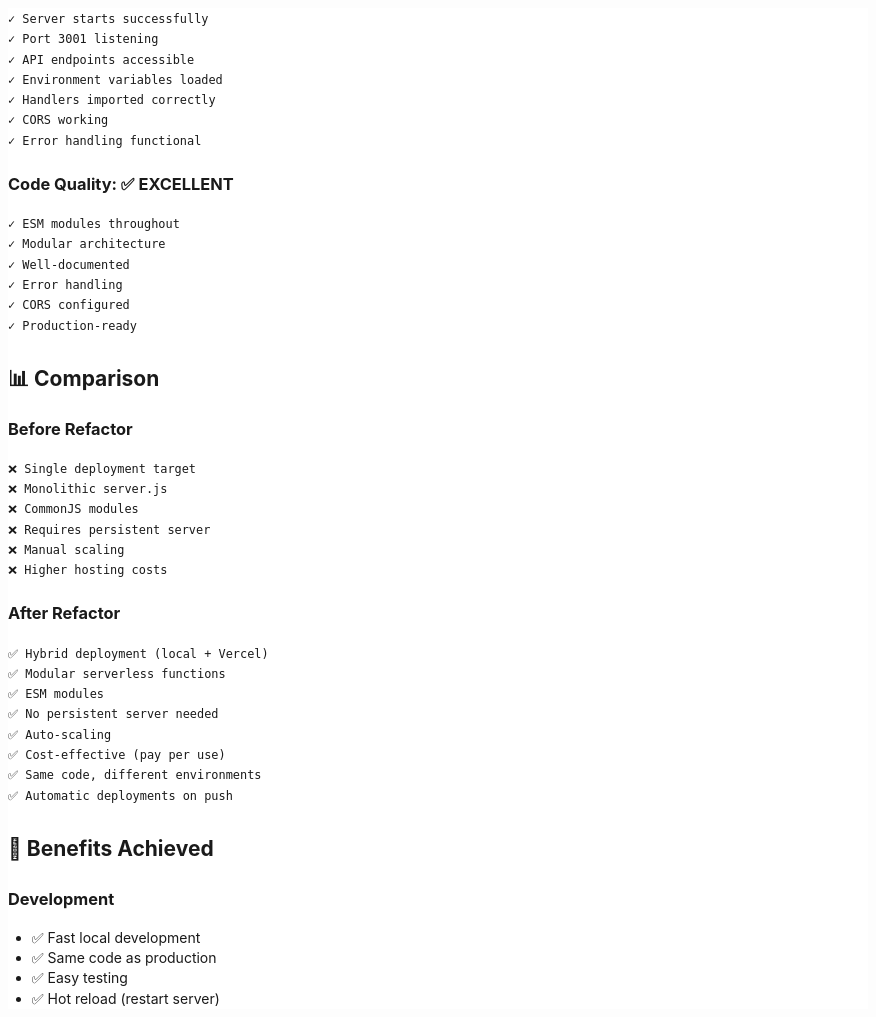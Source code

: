 ```
✓ Server starts successfully
✓ Port 3001 listening
✓ API endpoints accessible
✓ Environment variables loaded
✓ Handlers imported correctly
✓ CORS working
✓ Error handling functional
```

### Code Quality: ✅ EXCELLENT

```
✓ ESM modules throughout
✓ Modular architecture
✓ Well-documented
✓ Error handling
✓ CORS configured
✓ Production-ready
```

## 📊 Comparison

### Before Refactor

```
❌ Single deployment target
❌ Monolithic server.js
❌ CommonJS modules
❌ Requires persistent server
❌ Manual scaling
❌ Higher hosting costs
```

### After Refactor

```
✅ Hybrid deployment (local + Vercel)
✅ Modular serverless functions
✅ ESM modules
✅ No persistent server needed
✅ Auto-scaling
✅ Cost-effective (pay per use)
✅ Same code, different environments
✅ Automatic deployments on push
```

## 🎯 Benefits Achieved

### Development
- ✅ Fast local development
- ✅ Same code as production
- ✅ Easy testing
- ✅ Hot reload (restart server)

